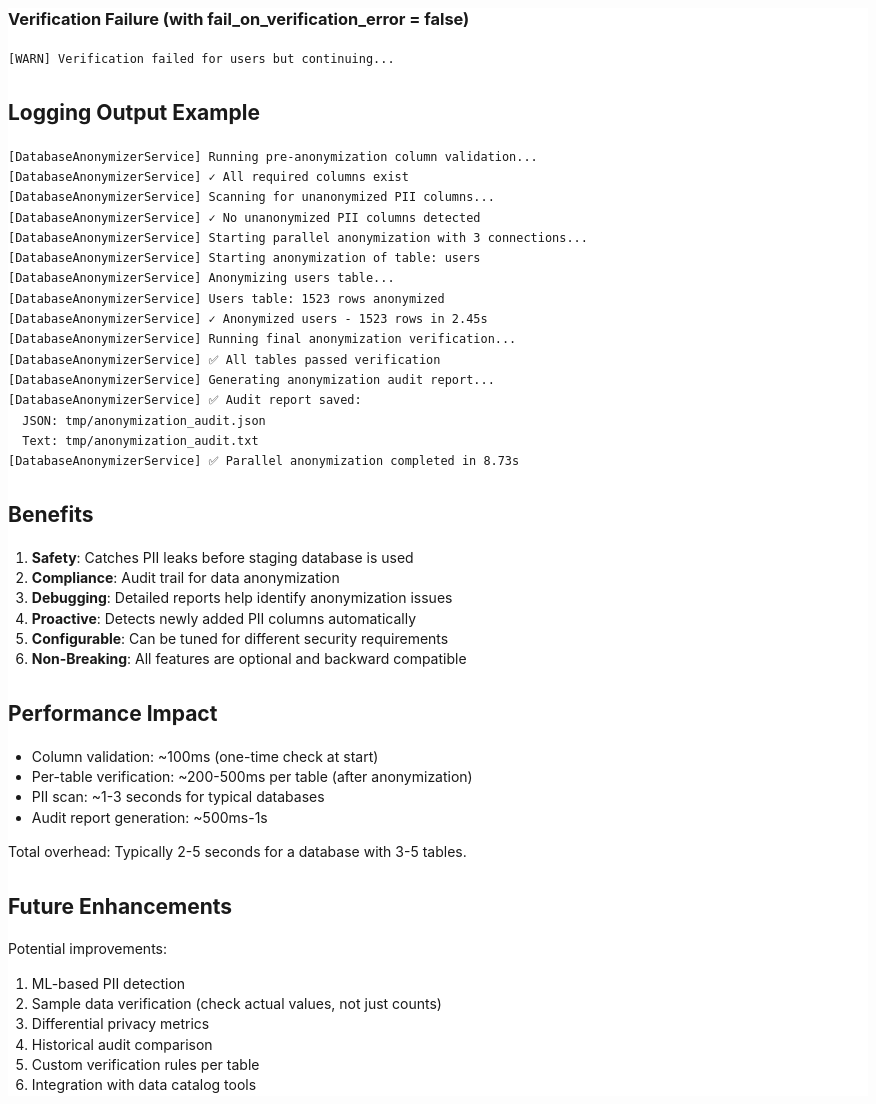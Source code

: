 ### Verification Failure (with fail_on_verification_error = false)
```
[WARN] Verification failed for users but continuing...
```

## Logging Output Example

```
[DatabaseAnonymizerService] Running pre-anonymization column validation...
[DatabaseAnonymizerService] ✓ All required columns exist
[DatabaseAnonymizerService] Scanning for unanonymized PII columns...
[DatabaseAnonymizerService] ✓ No unanonymized PII columns detected
[DatabaseAnonymizerService] Starting parallel anonymization with 3 connections...
[DatabaseAnonymizerService] Starting anonymization of table: users
[DatabaseAnonymizerService] Anonymizing users table...
[DatabaseAnonymizerService] Users table: 1523 rows anonymized
[DatabaseAnonymizerService] ✓ Anonymized users - 1523 rows in 2.45s
[DatabaseAnonymizerService] Running final anonymization verification...
[DatabaseAnonymizerService] ✅ All tables passed verification
[DatabaseAnonymizerService] Generating anonymization audit report...
[DatabaseAnonymizerService] ✅ Audit report saved:
  JSON: tmp/anonymization_audit.json
  Text: tmp/anonymization_audit.txt
[DatabaseAnonymizerService] ✅ Parallel anonymization completed in 8.73s
```

## Benefits

1. **Safety**: Catches PII leaks before staging database is used
2. **Compliance**: Audit trail for data anonymization
3. **Debugging**: Detailed reports help identify anonymization issues
4. **Proactive**: Detects newly added PII columns automatically
5. **Configurable**: Can be tuned for different security requirements
6. **Non-Breaking**: All features are optional and backward compatible

## Performance Impact

- Column validation: ~100ms (one-time check at start)
- Per-table verification: ~200-500ms per table (after anonymization)
- PII scan: ~1-3 seconds for typical databases
- Audit report generation: ~500ms-1s

Total overhead: Typically 2-5 seconds for a database with 3-5 tables.

## Future Enhancements

Potential improvements:
1. ML-based PII detection
2. Sample data verification (check actual values, not just counts)
3. Differential privacy metrics
4. Historical audit comparison
5. Custom verification rules per table
6. Integration with data catalog tools
